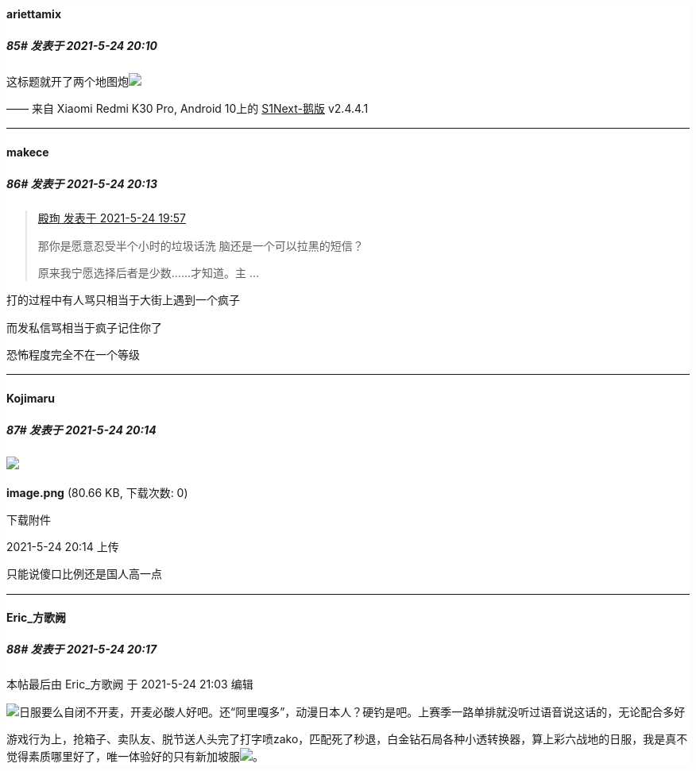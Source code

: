 ####  ariettamix  
##### 85#       发表于 2021-5-24 20:10


这标题就开了两个地图炮<img src="https://static.saraba1st.com/image/smiley/face2017/049.png" referrerpolicy="no-referrer">

—— 来自 Xiaomi Redmi K30 Pro, Android 10上的 [S1Next-鹅版](https://github.com/ykrank/S1-Next/releases) v2.4.4.1


*****

####  makece  
##### 86#       发表于 2021-5-24 20:13


<blockquote><a href="httphttps://bbs.saraba1st.com/2b/forum.php?mod=redirect&amp;goto=findpost&amp;pid=51357694&amp;ptid=2005785" target="_blank">殿珣 发表于 2021-5-24 19:57</a>

那你是愿意忍受半个小时的垃圾话洗 脑还是一个可以拉黑的短信？

原来我宁愿选择后者是少数……才知道。主 ...</blockquote>
打的过程中有人骂只相当于大街上遇到一个疯子

而发私信骂相当于疯子记住你了

恐怖程度完全不在一个等级


*****

####  Kojimaru  
##### 87#       发表于 2021-5-24 20:14


<img src="https://img.saraba1st.com/forum/202105/24/201409bbf0oefesfe9eff9.png" referrerpolicy="no-referrer">


<strong>image.png</strong> (80.66 KB, 下载次数: 0)

下载附件

2021-5-24 20:14 上传


只能说傻口比例还是国人高一点


*****

####  Eric_方歌阙  
##### 88#       发表于 2021-5-24 20:17


 本帖最后由 Eric_方歌阙 于 2021-5-24 21:03 编辑 

<img src="https://static.saraba1st.com/image/smiley/face2017/002.png" referrerpolicy="no-referrer">日服要么自闭不开麦，开麦必酸人好吧。还“阿里嘎多”，动漫日本人？硬钓是吧。上赛季一路单排就没听过语音说这话的，无论配合多好

游戏行为上，抢箱子、卖队友、脱节送人头完了打字喷zako，匹配死了秒退，白金钻石局各种小透转换器，算上彩六战地的日服，我是真不觉得素质哪里好了，唯一体验好的只有新加坡服<img src="https://static.saraba1st.com/image/smiley/face2017/002.png" referrerpolicy="no-referrer">。
